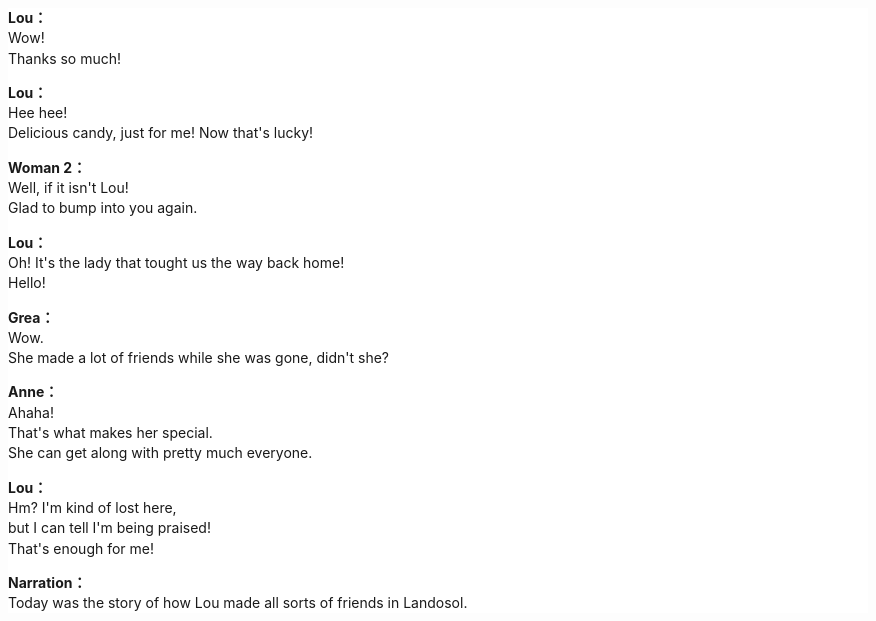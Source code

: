 **Lou：**  
Wow!  
Thanks so much!  
  
**Lou：**  
Hee hee!  
Delicious candy, just for me! Now that's lucky!  
  
**Woman 2：**  
Well, if it isn't Lou!  
Glad to bump into you again.  
  
**Lou：**  
Oh! It's the lady that tought us the way back home!  
Hello!  
  
**Grea：**  
Wow.  
She made a lot of friends while she was gone, didn't she?  
  
**Anne：**  
Ahaha!  
That's what makes her special.  
She can get along with pretty much everyone.  
  
**Lou：**  
Hm? I'm kind of lost here,  
but I can tell I'm being praised!  
That's enough for me!  
  
**Narration：**  
Today was the story of how Lou made all sorts of friends in Landosol.  
